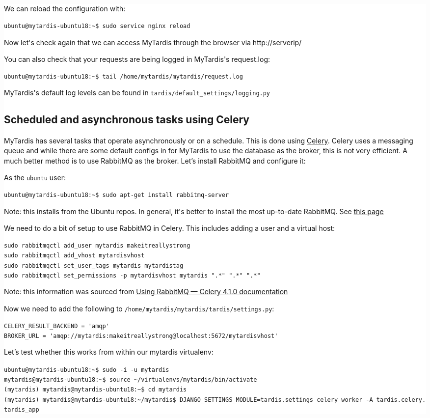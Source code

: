 We can reload the configuration with:

```
ubuntu@mytardis-ubuntu18:~$ sudo service nginx reload
```

Now let's check again that we can access MyTardis through the browser via http://serverip/

You can also check that your requests are being logged in MyTardis's request.log:

```
ubuntu@mytardis-ubuntu18:~$ tail /home/mytardis/mytardis/request.log
```

MyTardis's default log levels can be found in `tardis/default_settings/logging.py`

## Scheduled and asynchronous tasks using Celery
MyTardis has several tasks that operate asynchronously or on a schedule. This is done using [Celery](http://www.celeryproject.org). Celery uses a messaging queue and while there are some default configs in for MyTardis to use the database as the broker, this is not very efficient. A much better method is to use RabbitMQ as the broker. Let’s install RabbitMQ and configure it:

As the `ubuntu` user:

```
ubuntu@mytardis-ubuntu18:~$ sudo apt-get install rabbitmq-server

```
Note: this installs from the Ubuntu repos. In general, it's better to install the most up-to-date RabbitMQ. See [this page](https://www.rabbitmq.com/install-debian.html)


We need to do a bit of setup to use RabbitMQ in Celery. This includes adding a user and a virtual host:

```
sudo rabbitmqctl add_user mytardis makeitreallystrong
sudo rabbitmqctl add_vhost mytardisvhost
sudo rabbitmqctl set_user_tags mytardis mytardistag
sudo rabbitmqctl set_permissions -p mytardisvhost mytardis ".*" ".*" ".*"
```

Note: this information was sourced from [Using RabbitMQ — Celery 4.1.0 documentation](http://docs.celeryproject.org/en/latest/getting-started/brokers/rabbitmq.html)

Now we need to add the following to `/home/mytardis/mytardis/tardis/settings.py`:

```
CELERY_RESULT_BACKEND = 'amqp'
BROKER_URL = 'amqp://mytardis:makeitreallystrong@localhost:5672/mytardisvhost'
```

Let’s test whether this works from within our mytardis virtualenv:

```
ubuntu@mytardis-ubuntu18:~$ sudo -i -u mytardis
mytardis@mytardis-ubuntu18:~$ source ~/virtualenvs/mytardis/bin/activate
(mytardis) mytardis@mytardis-ubuntu18:~$ cd mytardis
(mytardis) mytardis@mytardis-ubuntu18:~/mytardis$ DJANGO_SETTINGS_MODULE=tardis.settings celery worker -A tardis.celery.tardis_app
```
